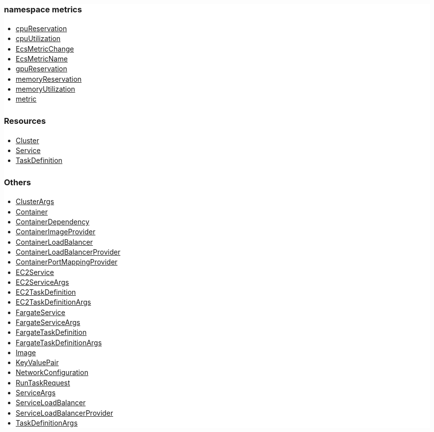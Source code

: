 


<h3>namespace <strong>metrics</strong></h3>
<ul class="api">
<li><a href="#cpuReservation"><span class="symbol api"></span>cpuReservation</a></li>
<li><a href="#cpuUtilization"><span class="symbol api"></span>cpuUtilization</a></li>
<li><a href="#EcsMetricChange"><span class="symbol api"></span>EcsMetricChange</a></li>
<li><a href="#EcsMetricName"><span class="symbol api"></span>EcsMetricName</a></li>
<li><a href="#gpuReservation"><span class="symbol api"></span>gpuReservation</a></li>
<li><a href="#memoryReservation"><span class="symbol api"></span>memoryReservation</a></li>
<li><a href="#memoryUtilization"><span class="symbol api"></span>memoryUtilization</a></li>
<li><a href="#metric"><span class="symbol api"></span>metric</a></li>
</ul>

<h3>Resources</h3>
<ul class="api">
    <li><a href="#Cluster"><span class="symbol resource"></span>Cluster</a></li>
    <li><a href="#Service"><span class="symbol resource"></span>Service</a></li>
    <li><a href="#TaskDefinition"><span class="symbol resource"></span>TaskDefinition</a></li>
</ul>


<h3>Others</h3>
<ul class="api">
    <li><a href="#ClusterArgs"><span class="symbol api"></span>ClusterArgs</a></li>
    <li><a href="#Container"><span class="symbol api"></span>Container</a></li>
    <li><a href="#ContainerDependency"><span class="symbol api"></span>ContainerDependency</a></li>
    <li><a href="#ContainerImageProvider"><span class="symbol api"></span>ContainerImageProvider</a></li>
    <li><a href="#ContainerLoadBalancer"><span class="symbol api"></span>ContainerLoadBalancer</a></li>
    <li><a href="#ContainerLoadBalancerProvider"><span class="symbol api"></span>ContainerLoadBalancerProvider</a></li>
    <li><a href="#ContainerPortMappingProvider"><span class="symbol api"></span>ContainerPortMappingProvider</a></li>
    <li><a href="#EC2Service"><span class="symbol api"></span>EC2Service</a></li>
    <li><a href="#EC2ServiceArgs"><span class="symbol api"></span>EC2ServiceArgs</a></li>
    <li><a href="#EC2TaskDefinition"><span class="symbol api"></span>EC2TaskDefinition</a></li>
    <li><a href="#EC2TaskDefinitionArgs"><span class="symbol api"></span>EC2TaskDefinitionArgs</a></li>
    <li><a href="#FargateService"><span class="symbol api"></span>FargateService</a></li>
    <li><a href="#FargateServiceArgs"><span class="symbol api"></span>FargateServiceArgs</a></li>
    <li><a href="#FargateTaskDefinition"><span class="symbol api"></span>FargateTaskDefinition</a></li>
    <li><a href="#FargateTaskDefinitionArgs"><span class="symbol api"></span>FargateTaskDefinitionArgs</a></li>
    <li><a href="#Image"><span class="symbol api"></span>Image</a></li>
    <li><a href="#KeyValuePair"><span class="symbol api"></span>KeyValuePair</a></li>
    <li><a href="#NetworkConfiguration"><span class="symbol api"></span>NetworkConfiguration</a></li>
    <li><a href="#RunTaskRequest"><span class="symbol api"></span>RunTaskRequest</a></li>
    <li><a href="#ServiceArgs"><span class="symbol api"></span>ServiceArgs</a></li>
    <li><a href="#ServiceLoadBalancer"><span class="symbol api"></span>ServiceLoadBalancer</a></li>
    <li><a href="#ServiceLoadBalancerProvider"><span class="symbol api"></span>ServiceLoadBalancerProvider</a></li>
    <li><a href="#TaskDefinitionArgs"><span class="symbol api"></span>TaskDefinitionArgs</a></li>
</ul>
